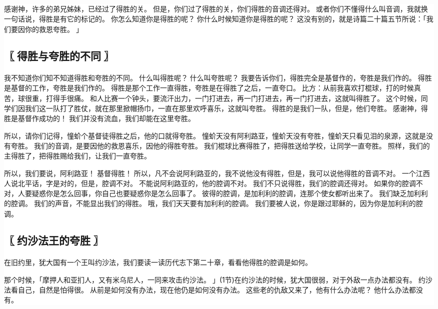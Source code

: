 感谢神，许多的弟兄姊妹，已经过了得胜的关。
但是，你们过了得胜的关，你们得胜的音调还得对。
或者你们不懂得什么叫音调，我就换一句话说，得胜是有它的标记的。
你怎么知道你是得胜的呢？
你什么时候知道你是得胜的呢？
这没有别的，就是诗篇二十篇五节所说：「我们要因你的救恩夸胜。
」

## 〖 得胜与夸胜的不同 〗

我不知道你们知不知道得胜和夸胜的不同。
什么叫得胜呢？
什么叫夸胜呢？
我要告诉你们，得胜完全是基督作的，夸胜是我们作的。
得胜是基督的工作，夸胜是我们作的。
得胜是那个工作一直得胜，夸胜是在得胜了之后，一直夸口。
比方：从前我喜欢打棍球，打的时候真苦，球很重，打得手很痛。
和人比赛一个钟头，要流汗出力，一门打进去，再一门打进去，再一门打进去，这就叫得胜了。
这个时候，同学们因我们这一队打了胜仗，就在那里掀帽扬巾，一直在那里欢呼喜乐，这就叫夸胜。
得胜的是我们一队，但是，他们夸胜。
感谢神，得胜是基督作成功的！
我们并没有流血，我们却能在这里夸胜。

所以，请你们记得，憧蚧个基督徒得胜之后，他的口就得夸胜。
憧蚧天没有阿利路亚，憧蚧天没有夸胜，憧蚧天只看见泪的泉源，这就是没有夸胜。
我们的音调，是要因他的救恩喜乐，因他的得胜夸胜。
我们棍球比赛得胜了，把得胜送给学校，让同学一直夸胜。
照样，我们的主得胜了，把得胜赐给我们，让我们一直夸胜。

所以，我们要说，阿利路亚！
基督得胜！
所以，凡不会说阿利路亚的，我不说他没有得胜，但是，我可以说他得胜的音调不对。
一个江西人说北平话，字是对的，但是，腔调不对。
不能说阿利路亚的，他的腔调不对。
我们不只说得胜，我们的腔调还得对。
如果你的腔调不对，人要疑惑你是怎么回事，你自己也要疑惑你是怎么回事了。
彼得的腔调，是加利利的腔调，连那个使女都听出来了。
我们缺乏加利利的腔调。
我们的声音，不能显出我们的得胜。
哦，我们天天要有加利利的腔调。
我们要被人说，你是跟过耶稣的，因为你是加利利的腔调。

## 〖 约沙法王的夸胜 〗

在旧约里，犹大国有一个王叫约沙法，我们要读一读历代志下第二十章，看看他得胜的腔调是如何。

那个时候，「摩押人和亚扪人，又有米乌尼人，一同来攻击约沙法。
」(1节)在约沙法的时候，犹大国很弱，对于外敌一点办法都没有。
约沙法看自己，自然是怕得很。
从前是如何没有办法，现在他仍是如何没有办法。
这些老的仇敌又来了，他有什么办法呢？
他什么办法都没有。
